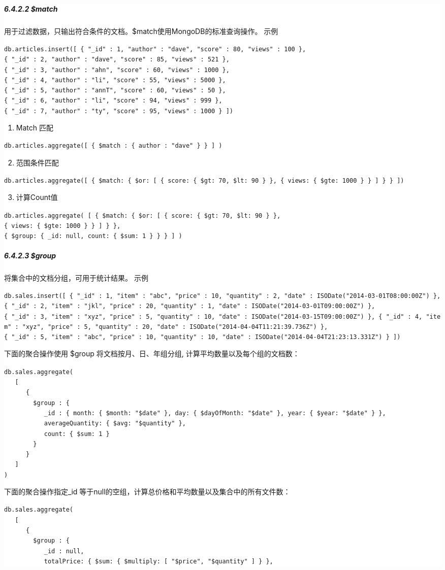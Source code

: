 
##### 6.4.2.2 $match
用于过滤数据，只输出符合条件的文档。$match使用MongoDB的标准查询操作。
示例
```
db.articles.insert([ { "_id" : 1, "author" : "dave", "score" : 80, "views" : 100 }, 
{ "_id" : 2, "author" : "dave", "score" : 85, "views" : 521 }, 
{ "_id" : 3, "author" : "ahn", "score" : 60, "views" : 1000 }, 
{ "_id" : 4, "author" : "li", "score" : 55, "views" : 5000 },
{ "_id" : 5, "author" : "annT", "score" : 60, "views" : 50 }, 
{ "_id" : 6, "author" : "li", "score" : 94, "views" : 999 }, 
{ "_id" : 7, "author" : "ty", "score" : 95, "views" : 1000 } ])
```
1. Match 匹配
```
db.articles.aggregate([ { $match : { author : "dave" } } ] )
```
2. 范围条件匹配
```
db.articles.aggregate([ { $match: { $or: [ { score: { $gt: 70, $lt: 90 } }, { views: { $gte: 1000 } } ] } } ])
```
3. 计算Count值
```
db.articles.aggregate( [ { $match: { $or: [ { score: { $gt: 70, $lt: 90 } }, 
{ views: { $gte: 1000 } } ] } }, 
{ $group: { _id: null, count: { $sum: 1 } } } ] )
```

##### 6.4.2.3 $group
将集合中的文档分组，可用于统计结果。
示例
```
db.sales.insert([ { "_id" : 1, "item" : "abc", "price" : 10, "quantity" : 2, "date" : ISODate("2014-03-01T08:00:00Z") }, 
{ "_id" : 2, "item" : "jkl", "price" : 20, "quantity" : 1, "date" : ISODate("2014-03-01T09:00:00Z") }, 
{ "_id" : 3, "item" : "xyz", "price" : 5, "quantity" : 10, "date" : ISODate("2014-03-15T09:00:00Z") }, { "_id" : 4, "item" : "xyz", "price" : 5, "quantity" : 20, "date" : ISODate("2014-04-04T11:21:39.736Z") }, 
{ "_id" : 5, "item" : "abc", "price" : 10, "quantity" : 10, "date" : ISODate("2014-04-04T21:23:13.331Z") } ])
```
下面的聚合操作使用 $group 将文档按月、日、年组分组, 计算平均数量以及每个组的文档数：
```
db.sales.aggregate(
   [
      {
        $group : {
           _id : { month: { $month: "$date" }, day: { $dayOfMonth: "$date" }, year: { $year: "$date" } },
           averageQuantity: { $avg: "$quantity" },
           count: { $sum: 1 }
        }
      }
   ]
)
```
下面的聚合操作指定_id 等于null的空组，计算总价格和平均数量以及集合中的所有文件数：
```
db.sales.aggregate(
   [
      {
        $group : {
           _id : null,
           totalPrice: { $sum: { $multiply: [ "$price", "$quantity" ] } },
```